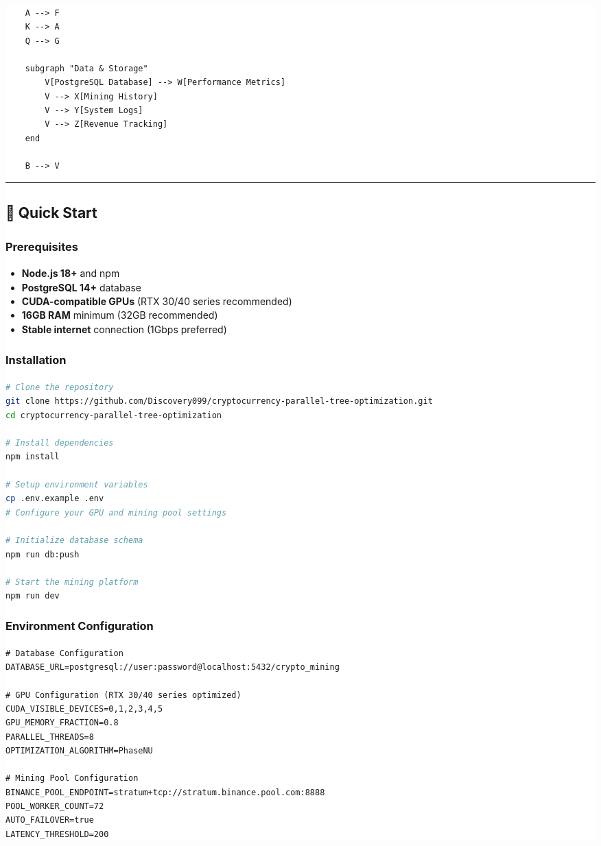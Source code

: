 ```mermaid
    A --> F
    K --> A
    Q --> G
    
    subgraph "Data & Storage"
        V[PostgreSQL Database] --> W[Performance Metrics]
        V --> X[Mining History] 
        V --> Y[System Logs]
        V --> Z[Revenue Tracking]
    end
    
    B --> V
```

---

## 🚀 **Quick Start**

### **Prerequisites**
- **Node.js 18+** and npm
- **PostgreSQL 14+** database
- **CUDA-compatible GPUs** (RTX 30/40 series recommended)
- **16GB RAM** minimum (32GB recommended)
- **Stable internet** connection (1Gbps preferred)

### **Installation**

```bash
# Clone the repository
git clone https://github.com/Discovery099/cryptocurrency-parallel-tree-optimization.git
cd cryptocurrency-parallel-tree-optimization

# Install dependencies
npm install

# Setup environment variables
cp .env.example .env
# Configure your GPU and mining pool settings

# Initialize database schema
npm run db:push

# Start the mining platform
npm run dev
```

### **Environment Configuration**

```env
# Database Configuration
DATABASE_URL=postgresql://user:password@localhost:5432/crypto_mining

# GPU Configuration (RTX 30/40 series optimized)
CUDA_VISIBLE_DEVICES=0,1,2,3,4,5
GPU_MEMORY_FRACTION=0.8
PARALLEL_THREADS=8
OPTIMIZATION_ALGORITHM=PhaseNU

# Mining Pool Configuration
BINANCE_POOL_ENDPOINT=stratum+tcp://stratum.binance.pool.com:8888
POOL_WORKER_COUNT=72
AUTO_FAILOVER=true
LATENCY_THRESHOLD=200
```
